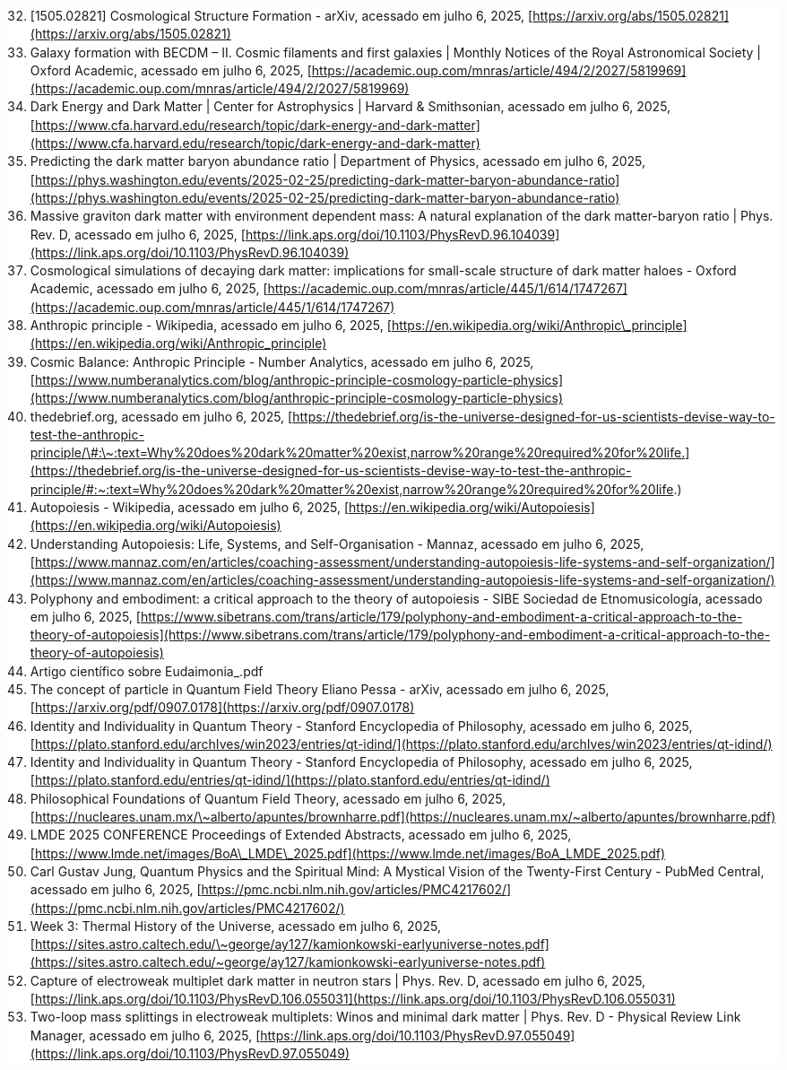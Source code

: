 32. \[1505.02821\] Cosmological Structure Formation \- arXiv, acessado em julho 6, 2025, [https://arxiv.org/abs/1505.02821](https://arxiv.org/abs/1505.02821)  
33. Galaxy formation with BECDM – II. Cosmic filaments and first galaxies | Monthly Notices of the Royal Astronomical Society | Oxford Academic, acessado em julho 6, 2025, [https://academic.oup.com/mnras/article/494/2/2027/5819969](https://academic.oup.com/mnras/article/494/2/2027/5819969)  
34. Dark Energy and Dark Matter | Center for Astrophysics | Harvard & Smithsonian, acessado em julho 6, 2025, [https://www.cfa.harvard.edu/research/topic/dark-energy-and-dark-matter](https://www.cfa.harvard.edu/research/topic/dark-energy-and-dark-matter)  
35. Predicting the dark matter baryon abundance ratio | Department of Physics, acessado em julho 6, 2025, [https://phys.washington.edu/events/2025-02-25/predicting-dark-matter-baryon-abundance-ratio](https://phys.washington.edu/events/2025-02-25/predicting-dark-matter-baryon-abundance-ratio)  
36. Massive graviton dark matter with environment dependent mass: A natural explanation of the dark matter-baryon ratio | Phys. Rev. D, acessado em julho 6, 2025, [https://link.aps.org/doi/10.1103/PhysRevD.96.104039](https://link.aps.org/doi/10.1103/PhysRevD.96.104039)  
37. Cosmological simulations of decaying dark matter: implications for small-scale structure of dark matter haloes \- Oxford Academic, acessado em julho 6, 2025, [https://academic.oup.com/mnras/article/445/1/614/1747267](https://academic.oup.com/mnras/article/445/1/614/1747267)  
38. Anthropic principle \- Wikipedia, acessado em julho 6, 2025, [https://en.wikipedia.org/wiki/Anthropic\_principle](https://en.wikipedia.org/wiki/Anthropic_principle)  
39. Cosmic Balance: Anthropic Principle \- Number Analytics, acessado em julho 6, 2025, [https://www.numberanalytics.com/blog/anthropic-principle-cosmology-particle-physics](https://www.numberanalytics.com/blog/anthropic-principle-cosmology-particle-physics)  
40. thedebrief.org, acessado em julho 6, 2025, [https://thedebrief.org/is-the-universe-designed-for-us-scientists-devise-way-to-test-the-anthropic-principle/\#:\~:text=Why%20does%20dark%20matter%20exist,narrow%20range%20required%20for%20life.](https://thedebrief.org/is-the-universe-designed-for-us-scientists-devise-way-to-test-the-anthropic-principle/#:~:text=Why%20does%20dark%20matter%20exist,narrow%20range%20required%20for%20life.)  
41. Autopoiesis \- Wikipedia, acessado em julho 6, 2025, [https://en.wikipedia.org/wiki/Autopoiesis](https://en.wikipedia.org/wiki/Autopoiesis)  
42. Understanding Autopoiesis: Life, Systems, and Self-Organisation \- Mannaz, acessado em julho 6, 2025, [https://www.mannaz.com/en/articles/coaching-assessment/understanding-autopoiesis-life-systems-and-self-organization/](https://www.mannaz.com/en/articles/coaching-assessment/understanding-autopoiesis-life-systems-and-self-organization/)  
43. Polyphony and embodiment: a critical approach to the theory of autopoiesis \- SIBE Sociedad de Etnomusicología, acessado em julho 6, 2025, [https://www.sibetrans.com/trans/article/179/polyphony-and-embodiment-a-critical-approach-to-the-theory-of-autopoiesis](https://www.sibetrans.com/trans/article/179/polyphony-and-embodiment-a-critical-approach-to-the-theory-of-autopoiesis)  
44. Artigo científico sobre Eudaimonia\_.pdf  
45. The concept of particle in Quantum Field Theory Eliano Pessa \- arXiv, acessado em julho 6, 2025, [https://arxiv.org/pdf/0907.0178](https://arxiv.org/pdf/0907.0178)  
46. Identity and Individuality in Quantum Theory \- Stanford Encyclopedia of Philosophy, acessado em julho 6, 2025, [https://plato.stanford.edu/archIves/win2023/entries/qt-idind/](https://plato.stanford.edu/archIves/win2023/entries/qt-idind/)  
47. Identity and Individuality in Quantum Theory \- Stanford Encyclopedia of Philosophy, acessado em julho 6, 2025, [https://plato.stanford.edu/entries/qt-idind/](https://plato.stanford.edu/entries/qt-idind/)  
48. Philosophical Foundations of Quantum Field Theory, acessado em julho 6, 2025, [https://nucleares.unam.mx/\~alberto/apuntes/brownharre.pdf](https://nucleares.unam.mx/~alberto/apuntes/brownharre.pdf)  
49. LMDE 2025 CONFERENCE Proceedings of Extended Abstracts, acessado em julho 6, 2025, [https://www.lmde.net/images/BoA\_LMDE\_2025.pdf](https://www.lmde.net/images/BoA_LMDE_2025.pdf)  
50. Carl Gustav Jung, Quantum Physics and the Spiritual Mind: A Mystical Vision of the Twenty-First Century \- PubMed Central, acessado em julho 6, 2025, [https://pmc.ncbi.nlm.nih.gov/articles/PMC4217602/](https://pmc.ncbi.nlm.nih.gov/articles/PMC4217602/)  
51. Week 3: Thermal History of the Universe, acessado em julho 6, 2025, [https://sites.astro.caltech.edu/\~george/ay127/kamionkowski-earlyuniverse-notes.pdf](https://sites.astro.caltech.edu/~george/ay127/kamionkowski-earlyuniverse-notes.pdf)  
52. Capture of electroweak multiplet dark matter in neutron stars | Phys. Rev. D, acessado em julho 6, 2025, [https://link.aps.org/doi/10.1103/PhysRevD.106.055031](https://link.aps.org/doi/10.1103/PhysRevD.106.055031)  
53. Two-loop mass splittings in electroweak multiplets: Winos and minimal dark matter | Phys. Rev. D \- Physical Review Link Manager, acessado em julho 6, 2025, [https://link.aps.org/doi/10.1103/PhysRevD.97.055049](https://link.aps.org/doi/10.1103/PhysRevD.97.055049)  